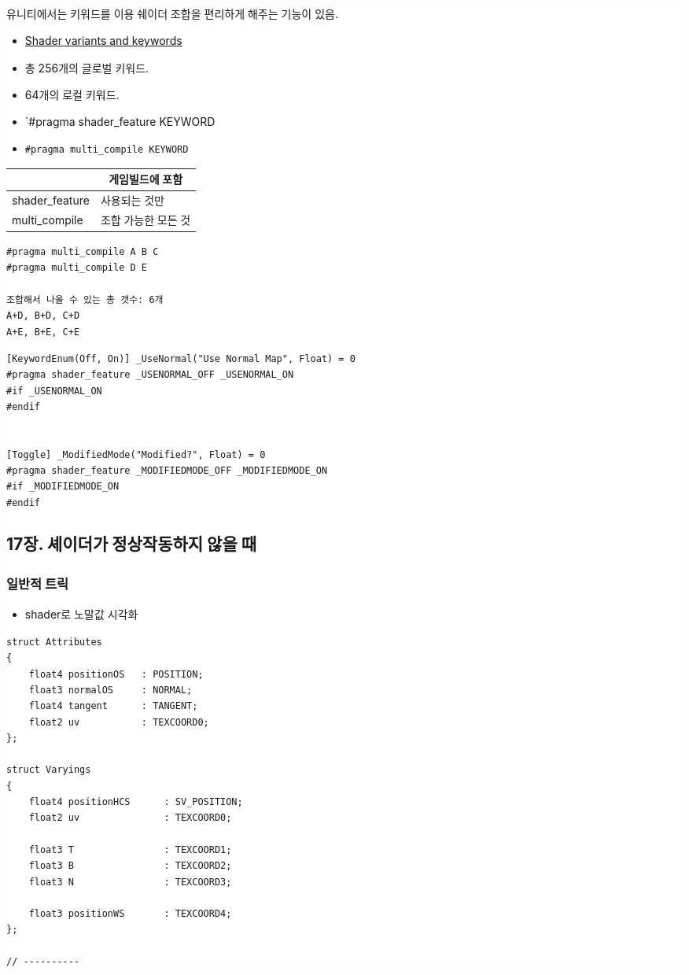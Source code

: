 유니티에서는 키워드를 이용 쉐이더 조합을 편리하게 해주는 기능이 있음.

- [Shader variants and keywords](https://docs.unity3d.com/2021.1/Documentation/Manual/SL-MultipleProgramVariants.html)
- 총 256개의 글로벌 키워드.
- 64개의 로컬 키워드.

- `#pragma shader_feature KEYWORD
- `#pragma multi_compile KEYWORD`

|                | 게임빌드에 포함     |
|----------------|---------------------|
| shader_feature | 사용되는 것만       |
| multi_compile  | 조합 가능한 모든 것 |

``` txt
#pragma multi_compile A B C
#pragma multi_compile D E

조합해서 나올 수 있는 총 갯수: 6개
A+D, B+D, C+D
A+E, B+E, C+E
```

``` hlsl
[KeywordEnum(Off, On)] _UseNormal("Use Normal Map", Float) = 0 
#pragma shader_feature _USENORMAL_OFF _USENORMAL_ON
#if _USENORMAL_ON
#endif


[Toggle] _ModifiedMode("Modified?", Float) = 0
#pragma shader_feature _MODIFIEDMODE_OFF _MODIFIEDMODE_ON
#if _MODIFIEDMODE_ON
#endif
```

## 17장. 셰이더가 정상작동하지 않을 때

### 일반적 트릭

- shader로 노말값 시각화

``` hlsl
struct Attributes
{
    float4 positionOS   : POSITION;
    float3 normalOS     : NORMAL;
    float4 tangent      : TANGENT;
    float2 uv           : TEXCOORD0;
};

struct Varyings
{
    float4 positionHCS      : SV_POSITION;
    float2 uv               : TEXCOORD0;

    float3 T                : TEXCOORD1;
    float3 B                : TEXCOORD2;
    float3 N                : TEXCOORD3;

    float3 positionWS       : TEXCOORD4;
};

// ----------
```